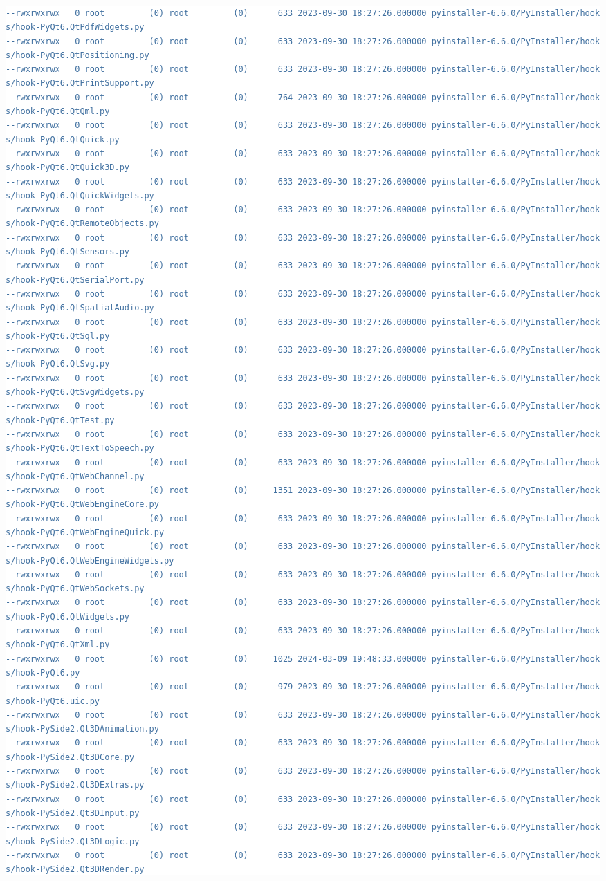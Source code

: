 ```diff
--rwxrwxrwx   0 root         (0) root         (0)      633 2023-09-30 18:27:26.000000 pyinstaller-6.6.0/PyInstaller/hooks/hook-PyQt6.QtPdfWidgets.py
--rwxrwxrwx   0 root         (0) root         (0)      633 2023-09-30 18:27:26.000000 pyinstaller-6.6.0/PyInstaller/hooks/hook-PyQt6.QtPositioning.py
--rwxrwxrwx   0 root         (0) root         (0)      633 2023-09-30 18:27:26.000000 pyinstaller-6.6.0/PyInstaller/hooks/hook-PyQt6.QtPrintSupport.py
--rwxrwxrwx   0 root         (0) root         (0)      764 2023-09-30 18:27:26.000000 pyinstaller-6.6.0/PyInstaller/hooks/hook-PyQt6.QtQml.py
--rwxrwxrwx   0 root         (0) root         (0)      633 2023-09-30 18:27:26.000000 pyinstaller-6.6.0/PyInstaller/hooks/hook-PyQt6.QtQuick.py
--rwxrwxrwx   0 root         (0) root         (0)      633 2023-09-30 18:27:26.000000 pyinstaller-6.6.0/PyInstaller/hooks/hook-PyQt6.QtQuick3D.py
--rwxrwxrwx   0 root         (0) root         (0)      633 2023-09-30 18:27:26.000000 pyinstaller-6.6.0/PyInstaller/hooks/hook-PyQt6.QtQuickWidgets.py
--rwxrwxrwx   0 root         (0) root         (0)      633 2023-09-30 18:27:26.000000 pyinstaller-6.6.0/PyInstaller/hooks/hook-PyQt6.QtRemoteObjects.py
--rwxrwxrwx   0 root         (0) root         (0)      633 2023-09-30 18:27:26.000000 pyinstaller-6.6.0/PyInstaller/hooks/hook-PyQt6.QtSensors.py
--rwxrwxrwx   0 root         (0) root         (0)      633 2023-09-30 18:27:26.000000 pyinstaller-6.6.0/PyInstaller/hooks/hook-PyQt6.QtSerialPort.py
--rwxrwxrwx   0 root         (0) root         (0)      633 2023-09-30 18:27:26.000000 pyinstaller-6.6.0/PyInstaller/hooks/hook-PyQt6.QtSpatialAudio.py
--rwxrwxrwx   0 root         (0) root         (0)      633 2023-09-30 18:27:26.000000 pyinstaller-6.6.0/PyInstaller/hooks/hook-PyQt6.QtSql.py
--rwxrwxrwx   0 root         (0) root         (0)      633 2023-09-30 18:27:26.000000 pyinstaller-6.6.0/PyInstaller/hooks/hook-PyQt6.QtSvg.py
--rwxrwxrwx   0 root         (0) root         (0)      633 2023-09-30 18:27:26.000000 pyinstaller-6.6.0/PyInstaller/hooks/hook-PyQt6.QtSvgWidgets.py
--rwxrwxrwx   0 root         (0) root         (0)      633 2023-09-30 18:27:26.000000 pyinstaller-6.6.0/PyInstaller/hooks/hook-PyQt6.QtTest.py
--rwxrwxrwx   0 root         (0) root         (0)      633 2023-09-30 18:27:26.000000 pyinstaller-6.6.0/PyInstaller/hooks/hook-PyQt6.QtTextToSpeech.py
--rwxrwxrwx   0 root         (0) root         (0)      633 2023-09-30 18:27:26.000000 pyinstaller-6.6.0/PyInstaller/hooks/hook-PyQt6.QtWebChannel.py
--rwxrwxrwx   0 root         (0) root         (0)     1351 2023-09-30 18:27:26.000000 pyinstaller-6.6.0/PyInstaller/hooks/hook-PyQt6.QtWebEngineCore.py
--rwxrwxrwx   0 root         (0) root         (0)      633 2023-09-30 18:27:26.000000 pyinstaller-6.6.0/PyInstaller/hooks/hook-PyQt6.QtWebEngineQuick.py
--rwxrwxrwx   0 root         (0) root         (0)      633 2023-09-30 18:27:26.000000 pyinstaller-6.6.0/PyInstaller/hooks/hook-PyQt6.QtWebEngineWidgets.py
--rwxrwxrwx   0 root         (0) root         (0)      633 2023-09-30 18:27:26.000000 pyinstaller-6.6.0/PyInstaller/hooks/hook-PyQt6.QtWebSockets.py
--rwxrwxrwx   0 root         (0) root         (0)      633 2023-09-30 18:27:26.000000 pyinstaller-6.6.0/PyInstaller/hooks/hook-PyQt6.QtWidgets.py
--rwxrwxrwx   0 root         (0) root         (0)      633 2023-09-30 18:27:26.000000 pyinstaller-6.6.0/PyInstaller/hooks/hook-PyQt6.QtXml.py
--rwxrwxrwx   0 root         (0) root         (0)     1025 2024-03-09 19:48:33.000000 pyinstaller-6.6.0/PyInstaller/hooks/hook-PyQt6.py
--rwxrwxrwx   0 root         (0) root         (0)      979 2023-09-30 18:27:26.000000 pyinstaller-6.6.0/PyInstaller/hooks/hook-PyQt6.uic.py
--rwxrwxrwx   0 root         (0) root         (0)      633 2023-09-30 18:27:26.000000 pyinstaller-6.6.0/PyInstaller/hooks/hook-PySide2.Qt3DAnimation.py
--rwxrwxrwx   0 root         (0) root         (0)      633 2023-09-30 18:27:26.000000 pyinstaller-6.6.0/PyInstaller/hooks/hook-PySide2.Qt3DCore.py
--rwxrwxrwx   0 root         (0) root         (0)      633 2023-09-30 18:27:26.000000 pyinstaller-6.6.0/PyInstaller/hooks/hook-PySide2.Qt3DExtras.py
--rwxrwxrwx   0 root         (0) root         (0)      633 2023-09-30 18:27:26.000000 pyinstaller-6.6.0/PyInstaller/hooks/hook-PySide2.Qt3DInput.py
--rwxrwxrwx   0 root         (0) root         (0)      633 2023-09-30 18:27:26.000000 pyinstaller-6.6.0/PyInstaller/hooks/hook-PySide2.Qt3DLogic.py
--rwxrwxrwx   0 root         (0) root         (0)      633 2023-09-30 18:27:26.000000 pyinstaller-6.6.0/PyInstaller/hooks/hook-PySide2.Qt3DRender.py
```